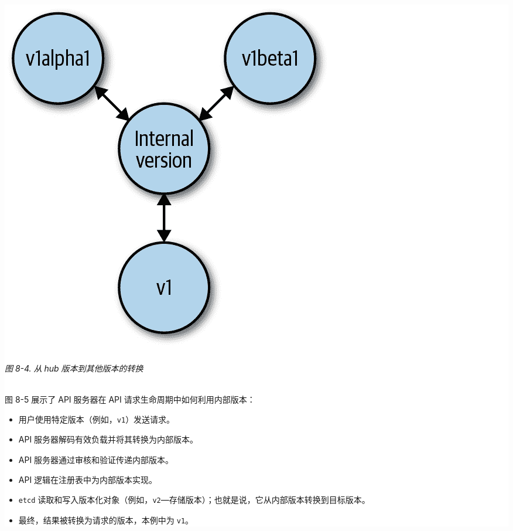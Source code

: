 ![从 hub 版本到其他版本的转换](img/prku_0804.png)

###### 图 8-4\. 从 hub 版本到其他版本的转换

图 8-5 展示了 API 服务器在 API 请求生命周期中如何利用内部版本：

+   用户使用特定版本（例如，`v1`）发送请求。

+   API 服务器解码有效负载并将其转换为内部版本。

+   API 服务器通过审核和验证传递内部版本。

+   API 逻辑在注册表中为内部版本实现。

+   `etcd` 读取和写入版本化对象（例如，`v2`—存储版本）；也就是说，它从内部版本转换到目标版本。

+   最终，结果被转换为请求的版本，本例中为 `v1`。
